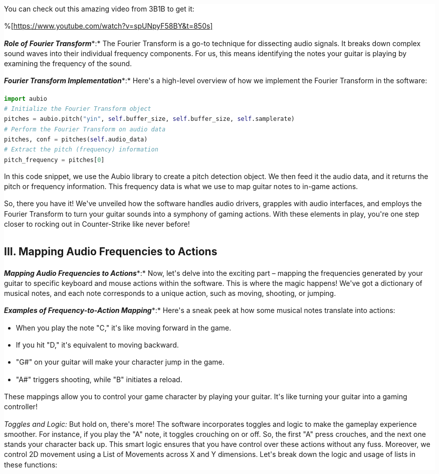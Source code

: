 You can check out this amazing video from 3B1B to get it:

%[https://www.youtube.com/watch?v=spUNpyF58BY&t=850s] 

***Role of Fourier Transform***\*:\* The Fourier Transform is a go-to technique for dissecting audio signals. It breaks down complex sound waves into their individual frequency components. For us, this means identifying the notes your guitar is playing by examining the frequency of the sound.

***Fourier Transform Implementation***\*:\* Here's a high-level overview of how we implement the Fourier Transform in the software:

```python
import aubio
# Initialize the Fourier Transform object
pitches = aubio.pitch("yin", self.buffer_size, self.buffer_size, self.samplerate)
# Perform the Fourier Transform on audio data
pitches, conf = pitches(self.audio_data)
# Extract the pitch (frequency) information
pitch_frequency = pitches[0]
```

In this code snippet, we use the Aubio library to create a pitch detection object. We then feed it the audio data, and it returns the pitch or frequency information. This frequency data is what we use to map guitar notes to in-game actions.

So, there you have it! We've unveiled how the software handles audio drivers, grapples with audio interfaces, and employs the Fourier Transform to turn your guitar sounds into a symphony of gaming actions. With these elements in play, you're one step closer to rocking out in Counter-Strike like never before!

## III. **Mapping Audio Frequencies to Actions**

***Mapping Audio Frequencies to Actions***\*:\* Now, let's delve into the exciting part – mapping the frequencies generated by your guitar to specific keyboard and mouse actions within the software. This is where the magic happens! We've got a dictionary of musical notes, and each note corresponds to a unique action, such as moving, shooting, or jumping.

***Examples of Frequency-to-Action Mapping***\*:\* Here's a sneak peek at how some musical notes translate into actions:

* When you play the note "C," it's like moving forward in the game.
    
* If you hit "D," it's equivalent to moving backward.
    
* "G#" on your guitar will make your character jump in the game.
    
* "A#" triggers shooting, while "B" initiates a reload.
    

These mappings allow you to control your game character by playing your guitar. It's like turning your guitar into a gaming controller!

*Toggles and Logic:* But hold on, there's more! The software incorporates toggles and logic to make the gameplay experience smoother. For instance, if you play the "A" note, it toggles crouching on or off. So, the first "A" press crouches, and the next one stands your character back up. This smart logic ensures that you have control over these actions without any fuss. Moreover, we control 2D movement using a List of Movements across X and Y dimensions. Let's break down the logic and usage of lists in these functions:
